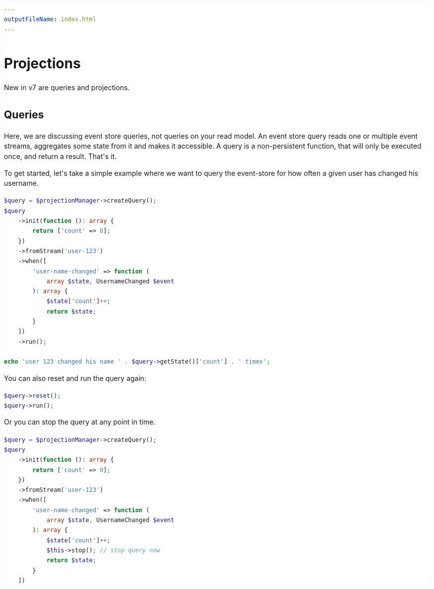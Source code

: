 ```yaml
---
outputFileName: index.html
---
```


# Projections

New in v7 are queries and projections.

## Queries

Here, we are discussing event store queries, not queries on your read model. An event store query reads one or
multiple event streams, aggregates some state from it and makes it accessible. A query is a non-persistent function,
that will only be executed once, and return a result. That's it.

To get started, let's take a simple example where we want to query the
event-store for how often a given user has changed his username.

```php
$query = $projectionManager->createQuery();
$query
    ->init(function (): array {
        return ['count' => 0];
    })
    ->fromStream('user-123')
    ->when([
        'user-name-changed' => function (
            array $state, UsernameChanged $event
        ): array {
            $state['count']++;
            return $state;
        }
    ])
    ->run();

echo 'user 123 changed his name ' . $query->getState()['count'] . ' times';
```

You can also reset and run the query again:

```php
$query->reset();
$query->run();
```

Or you can stop the query at any point in time.

```php
$query = $projectionManager->createQuery();
$query
    ->init(function (): array {
        return ['count' => 0];
    })
    ->fromStream('user-123')
    ->when([
        'user-name-changed' => function (
            array $state, UsernameChanged $event
        ): array {
            $state['count']++;
            $this->stop(); // stop query now
            return $state;
        }
    ])
```